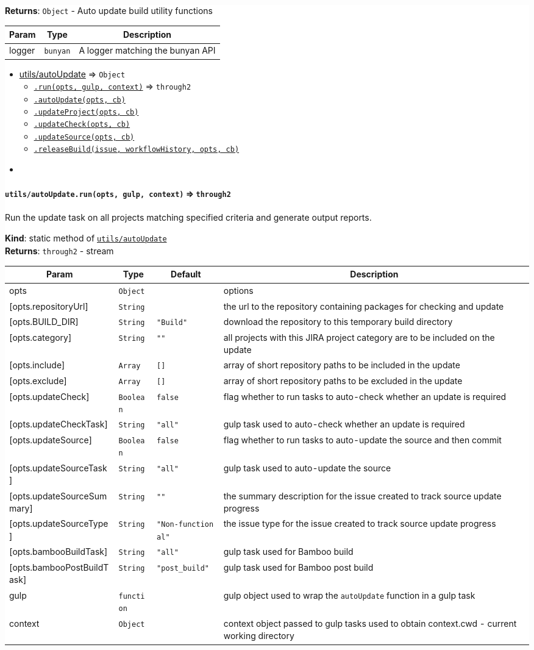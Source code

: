 **Returns**: <code>Object</code> - Auto update build utility functions  

| Param | Type | Description |
| --- | --- | --- |
| logger | <code>bunyan</code> | A logger matching the bunyan API |


* [utils/autoUpdate](#module_utils/autoUpdate) ⇒ <code>Object</code>
  * [`.run(opts, gulp, context)`](#module_utils/autoUpdate.run) ⇒ <code>through2</code>
  * [`.autoUpdate(opts, cb)`](#module_utils/autoUpdate.autoUpdate)
  * [`.updateProject(opts, cb)`](#module_utils/autoUpdate.updateProject)
  * [`.updateCheck(opts, cb)`](#module_utils/autoUpdate.updateCheck)
  * [`.updateSource(opts, cb)`](#module_utils/autoUpdate.updateSource)
  * [`.releaseBuild(issue, workflowHistory, opts, cb)`](#module_utils/autoUpdate.releaseBuild)


-

<a name="module_utils/autoUpdate.run"></a>
#### `utils/autoUpdate.run(opts, gulp, context)` ⇒ <code>through2</code>
Run the update task on all projects matching specified criteria and generate output reports.

**Kind**: static method of <code>[utils/autoUpdate](#module_utils/autoUpdate)</code>  
**Returns**: <code>through2</code> - stream  

| Param | Type | Default | Description |
| --- | --- | --- | --- |
| opts | <code>Object</code> |  | options |
| [opts.repositoryUrl] | <code>String</code> |  | the url to the repository containing packages for checking and update |
| [opts.BUILD_DIR] | <code>String</code> | <code>&quot;Build&quot;</code> | download the repository to this temporary build directory |
| [opts.category] | <code>String</code> | <code>&quot;&quot;</code> | all projects with this JIRA project category are to be included on the update |
| [opts.include] | <code>Array</code> | <code>[]</code> | array of short repository paths to be included in the update |
| [opts.exclude] | <code>Array</code> | <code>[]</code> | array of short repository paths to be excluded in the update |
| [opts.updateCheck] | <code>Boolean</code> | <code>false</code> | flag whether to run tasks to auto-check whether an update is required |
| [opts.updateCheckTask] | <code>String</code> | <code>&quot;all&quot;</code> | gulp task used to auto-check whether an update is required |
| [opts.updateSource] | <code>Boolean</code> | <code>false</code> | flag whether to run tasks to auto-update the source and then commit |
| [opts.updateSourceTask] | <code>String</code> | <code>&quot;all&quot;</code> | gulp task used to auto-update the source |
| [opts.updateSourceSummary] | <code>String</code> | <code>&quot;&quot;</code> | the summary description for the issue created to track source update progress |
| [opts.updateSourceType] | <code>String</code> | <code>&quot;Non-functional&quot;</code> | the issue type for the issue created to track source update progress |
| [opts.bambooBuildTask] | <code>String</code> | <code>&quot;all&quot;</code> | gulp task used for Bamboo build |
| [opts.bambooPostBuildTask] | <code>String</code> | <code>&quot;post_build&quot;</code> | gulp task used for Bamboo post build |
| gulp | <code>function</code> |  | gulp object used to wrap the `autoUpdate` function in a gulp task |
| context | <code>Object</code> |  | context object passed to gulp tasks used to obtain context.cwd - current working directory |
